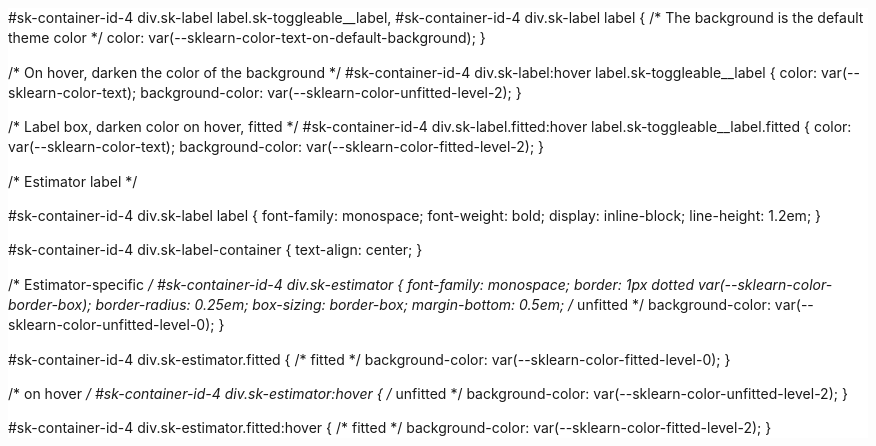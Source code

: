 #sk-container-id-4 div.sk-label label.sk-toggleable__label,
#sk-container-id-4 div.sk-label label {
  /* The background is the default theme color */
  color: var(--sklearn-color-text-on-default-background);
}

/* On hover, darken the color of the background */
#sk-container-id-4 div.sk-label:hover label.sk-toggleable__label {
  color: var(--sklearn-color-text);
  background-color: var(--sklearn-color-unfitted-level-2);
}

/* Label box, darken color on hover, fitted */
#sk-container-id-4 div.sk-label.fitted:hover label.sk-toggleable__label.fitted {
  color: var(--sklearn-color-text);
  background-color: var(--sklearn-color-fitted-level-2);
}

/* Estimator label */

#sk-container-id-4 div.sk-label label {
  font-family: monospace;
  font-weight: bold;
  display: inline-block;
  line-height: 1.2em;
}

#sk-container-id-4 div.sk-label-container {
  text-align: center;
}

/* Estimator-specific */
#sk-container-id-4 div.sk-estimator {
  font-family: monospace;
  border: 1px dotted var(--sklearn-color-border-box);
  border-radius: 0.25em;
  box-sizing: border-box;
  margin-bottom: 0.5em;
  /* unfitted */
  background-color: var(--sklearn-color-unfitted-level-0);
}

#sk-container-id-4 div.sk-estimator.fitted {
  /* fitted */
  background-color: var(--sklearn-color-fitted-level-0);
}

/* on hover */
#sk-container-id-4 div.sk-estimator:hover {
  /* unfitted */
  background-color: var(--sklearn-color-unfitted-level-2);
}

#sk-container-id-4 div.sk-estimator.fitted:hover {
  /* fitted */
  background-color: var(--sklearn-color-fitted-level-2);
}
